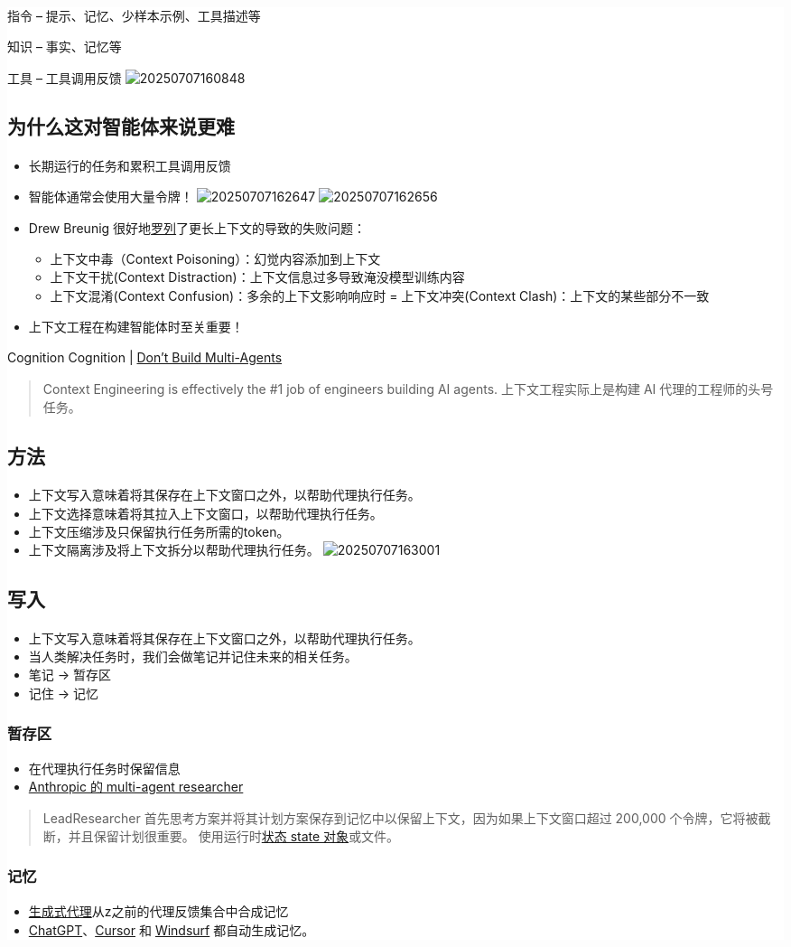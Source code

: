 指令 – 提示、记忆、少样本示例、工具描述等

知识 – 事实、记忆等

工具 – 工具调用反馈
![20250707160848](https://cdn.jsdmirror.com/gh/lizhe2004/pic-repo@master//imgs/20250707160848.png)


## 为什么这对智能体来说更难
- 长期运行的任务和累积工具调用反馈
- 智能体通常会使用大量令牌！
![20250707162647](https://cdn.jsdmirror.com/gh/lizhe2004/pic-repo@master//imgs/20250707162647.png)
![20250707162656](https://cdn.jsdmirror.com/gh/lizhe2004/pic-repo@master//imgs/20250707162656.png)
- Drew Breunig 很好地[罗列](https://www.dbreunig.com/2025/06/22/how-contexts-fail-and-how-to-fix-them.html)了更长上下文的导致的失败问题：
  - 上下文中毒（Context Poisoning）：幻觉内容添加到上下文
  - 上下文干扰(Context Distraction)：上下文信息过多导致淹没模型训练内容
  - 上下文混淆(Context Confusion)：多余的上下文影响响应时
  = 上下文冲突(Context Clash)：上下文的某些部分不一致

- 上下文工程在构建智能体时至关重要！

Cognition Cognition | [Don’t Build Multi-Agents](https://cognition.ai/blog/dont-build-multi-agents)
>  Context Engineering is effectively the #1 job of engineers building AI agents.
上下文工程实际上是构建 AI 代理的工程师的头号任务。

## 方法
- 上下文写入意味着将其保存在上下文窗口之外，以帮助代理执行任务。
- 上下文选择意味着将其拉入上下文窗口，以帮助代理执行任务。
- 上下文压缩涉及只保留执行任务所需的token。
- 上下文隔离涉及将上下文拆分以帮助代理执行任务。
![20250707163001](https://cdn.jsdmirror.com/gh/lizhe2004/pic-repo@master//imgs/20250707163001.png)
## 写入
- 上下文写入意味着将其保存在上下文窗口之外，以帮助代理执行任务。
- 当人类解决任务时，我们会做笔记并记住未来的相关任务。
- 笔记 → 暂存区
- 记住 → 记忆

### 暂存区
- 在代理执行任务时保留信息
- [Anthropic 的 multi-agent researcher](https://www.anthropic.com/engineering/built-multi-agent-research-system)
> LeadResearcher 首先思考方案并将其计划方案保存到记忆中以保留上下文，因为如果上下文窗口超过 200,000 个令牌，它将被截断，并且保留计划很重要。
使用运行时[状态 state 对象](https://langchain-ai.github.io/langgraph/concepts/low_level/#state)或文件。

### 记忆
- [生成式代理](https://ar5iv.labs.arxiv.org/html/2304.03442)从z之前的代理反馈集合中合成记忆
- [ChatGPT](https://help.openai.com/en/articles/8590148-memory-faq)、[Cursor](https://forum.cursor.com/t/0-51-memories-feature/98509) 和 [Windsurf](https://docs.windsurf.com/windsurf/cascade/memories) 都自动生成记忆。
